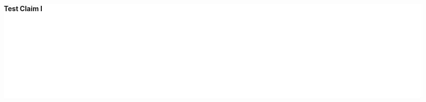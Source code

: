 #### Test Claim I

<table style="width:50%; border-collapse: collapse; font-size: 16px; text-align:center; padding: 10px; border: 1px solid #fff; white-space: nowrap;"><tr><td style="border: 1px solid #fff; text-align:center; padding: 10px; color: white; border-right: 1px solid #fff; white-space: nowrap;">JavaScript</td><td style="border: 1px solid #fff; text-align:center; padding: 10px; color: white; border-right: 1px solid #fff; white-space: nowrap;">Python</td><td style="border: 1px solid #fff; text-align:center; padding: 10px; color: white; border-right: 1px solid #fff; white-space: nowrap;">Undetected</td><td style="border: 1px solid #fff; text-align:center; padding: 10px; color: white; border-right: 1px solid #fff; white-space: nowrap;">Java</td><td style="border: 1px solid #fff; text-align:center; padding: 10px; color: white; border-right: 1px solid #fff; white-space: nowrap;">C++</td><td style="border: 1px solid #fff; text-align:center; padding: 10px; color: white; border-right: 1px solid #fff; white-space: nowrap;">TypeScript</td><td style="border: 1px solid #fff; text-align:center; padding: 10px; color: white; border-right: 1px solid #fff; white-space: nowrap;">PHP</td><td style="border: 1px solid #fff; text-align:center; padding: 10px; color: white; border-right: 1px solid #fff; white-space: nowrap;">C</td><td style="border: 1px solid #fff; text-align:center; padding: 10px; color: white; border-right: 1px solid #fff; white-space: nowrap;">C#</td><td style="border: 1px solid #fff; text-align:center; padding: 10px; color: white; border-right: 1px solid #fff; white-space: nowrap;">HTML</td></tr><tr><td style="border: 1px solid #fff; text-align:center; padding: 10px; color: white; opacity: 0.8; border-left: 1px solid #fff; white-space: nowrap;">Accept:
 μ - 15.5 > 0</td><td style="border: 1px solid #fff; text-align:center; padding: 10px; color: white; opacity: 0.8; border-left: 1px solid #fff; white-space: nowrap;">Accept:
 μ - 15.5 > 0</td><td style="border: 1px solid #fff; text-align:center; padding: 10px; color: white; opacity: 0.8; border-left: 1px solid #fff; white-space: nowrap;">Accept:
 μ - 15.5 > 0</td><td style="border: 1px solid #fff; text-align:center; padding: 10px; color: white; opacity: 0.8; border-left: 1px solid #fff; white-space: nowrap;">Accept:
 μ - 15.5 > 0</td><td style="border: 1px solid #fff; text-align:center; padding: 10px; color: white; opacity: 0.8; border-left: 1px solid #fff; white-space: nowrap;">Accept:
 μ - 15.5 > 0</td><td style="border: 1px solid #fff; text-align:center; padding: 10px; color: white; opacity: 0.8; border-left: 1px solid #fff; white-space: nowrap;">Accept:
 μ - 15.5 > 0</td><td style="border: 1px solid #fff; text-align:center; padding: 10px; color: white; opacity: 0.8; border-left: 1px solid #fff; white-space: nowrap;">Accept:
 μ - 15.5 > 0</td><td style="border: 1px solid #fff; text-align:center; padding: 10px; color: white; opacity: 0.8; border-left: 1px solid #fff; white-space: nowrap;">Accept:
 μ - 15.5 > 0</td><td style="border: 1px solid #fff; text-align:center; padding: 10px; color: white; opacity: 0.8; border-left: 1px solid #fff; white-space: nowrap;">Accept:
 μ - 15.5 > 0</td><td style="border: 1px solid #fff; text-align:center; padding: 10px; color: white; opacity: 0.8; border-left: 1px solid #fff; white-space: nowrap;">Accept:
 μ - 15.5 > 0</td></tr><tr><td style="border: 1px solid #fff; text-align:center; padding: 10px; color: white; opacity: 0.8; border-left: 1px solid #fff; white-space: nowrap;">Accept:
 μ - 19.5 < 0</td><td style="border: 1px solid #fff; text-align:center; padding: 10px; color: white; opacity: 0.8; border-left: 1px solid #fff; white-space: nowrap;">Accept:
 μ - 19.5 < 0</td><td style="border: 1px solid #fff; text-align:center; padding: 10px; color: white; opacity: 0.8; border-left: 1px solid #fff; white-space: nowrap;">Accept:
 μ - 19.5 < 0</td><td style="border: 1px solid #fff; text-align:center; padding: 10px; color: white; opacity: 0.8; border-left: 1px solid #fff; white-space: nowrap;">Accept:
 μ - 19.5 < 0</td><td style="border: 1px solid #fff; text-align:center; padding: 10px; color: white; opacity: 0.8; border-left: 1px solid #fff; white-space: nowrap;">Accept:
 μ - 19.5 < 0</td><td style="border: 1px solid #fff; text-align:center; padding: 10px; color: white; opacity: 0.8; border-left: 1px solid #fff; white-space: nowrap;">Accept:
 μ - 19.5 < 0</td><td style="border: 1px solid #fff; text-align:center; padding: 10px; color: white; opacity: 0.8; border-left: 1px solid #fff; white-space: nowrap;">Accept:
 μ - 19.5 < 0</td><td style="border: 1px solid #fff; text-align:center; padding: 10px; color: white; opacity: 0.8; border-left: 1px solid #fff; white-space: nowrap;">Accept:
 μ - 19.5 < 0</td><td style="border: 1px solid #fff; text-align:center; padding: 10px; color: white; opacity: 0.8; border-left: 1px solid #fff; white-space: nowrap;">Accept:
 μ - 19.5 < 0</td><td style="border: 1px solid #fff; text-align:center; padding: 10px; color: white; opacity: 0.8; border-left: 1px solid #fff; white-space: nowrap;">Accept:
 μ - 19.5 < 0</td></tr> </table>
